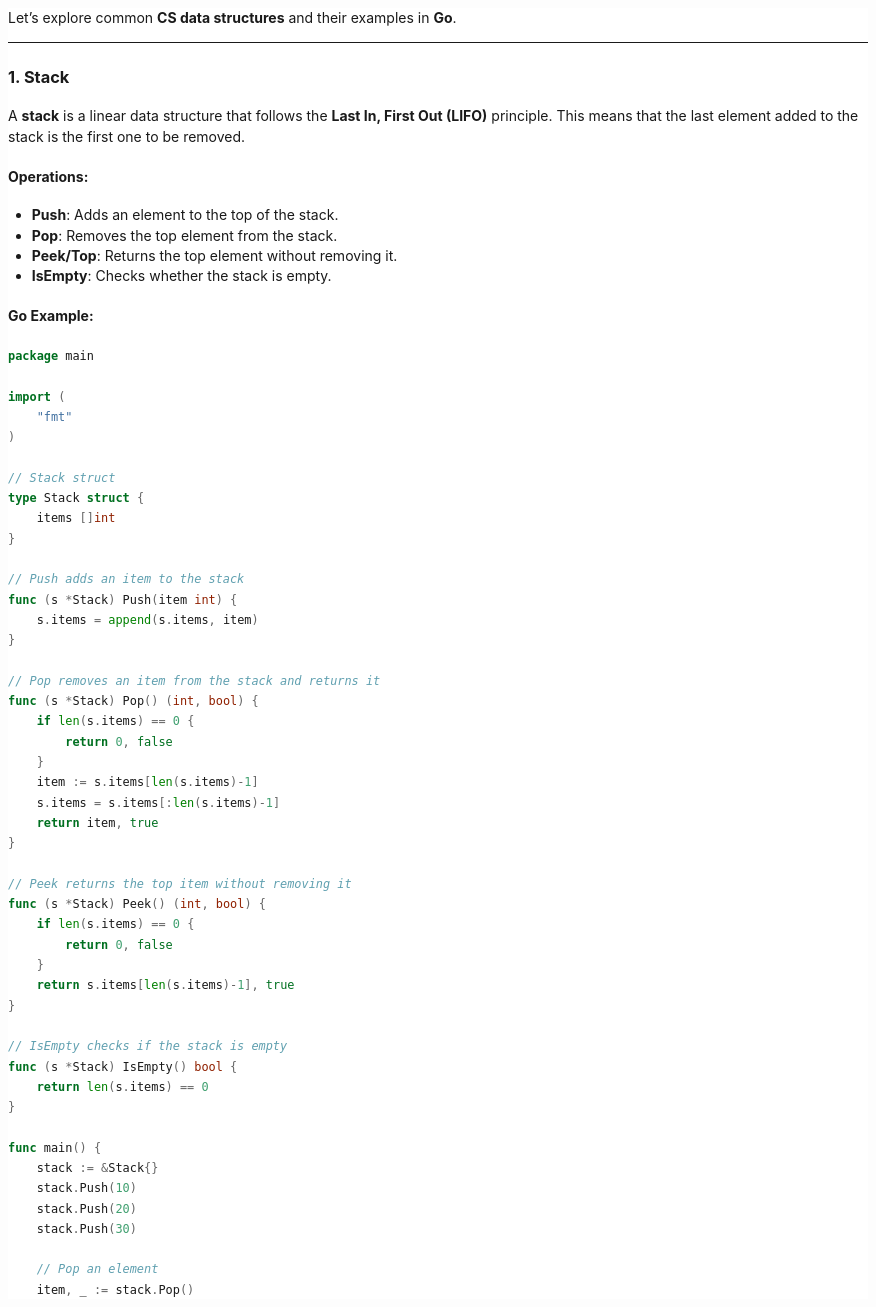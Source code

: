 Let’s explore common **CS data structures** and their examples in **Go**.

---

### **1. Stack**

A **stack** is a linear data structure that follows the **Last In, First Out (LIFO)** principle. This means that the last element added to the stack is the first one to be removed.

#### **Operations**:
- **Push**: Adds an element to the top of the stack.
- **Pop**: Removes the top element from the stack.
- **Peek/Top**: Returns the top element without removing it.
- **IsEmpty**: Checks whether the stack is empty.

#### **Go Example**:

```go
package main

import (
	"fmt"
)

// Stack struct
type Stack struct {
	items []int
}

// Push adds an item to the stack
func (s *Stack) Push(item int) {
	s.items = append(s.items, item)
}

// Pop removes an item from the stack and returns it
func (s *Stack) Pop() (int, bool) {
	if len(s.items) == 0 {
		return 0, false
	}
	item := s.items[len(s.items)-1]
	s.items = s.items[:len(s.items)-1]
	return item, true
}

// Peek returns the top item without removing it
func (s *Stack) Peek() (int, bool) {
	if len(s.items) == 0 {
		return 0, false
	}
	return s.items[len(s.items)-1], true
}

// IsEmpty checks if the stack is empty
func (s *Stack) IsEmpty() bool {
	return len(s.items) == 0
}

func main() {
	stack := &Stack{}
	stack.Push(10)
	stack.Push(20)
	stack.Push(30)

	// Pop an element
	item, _ := stack.Pop()
```
